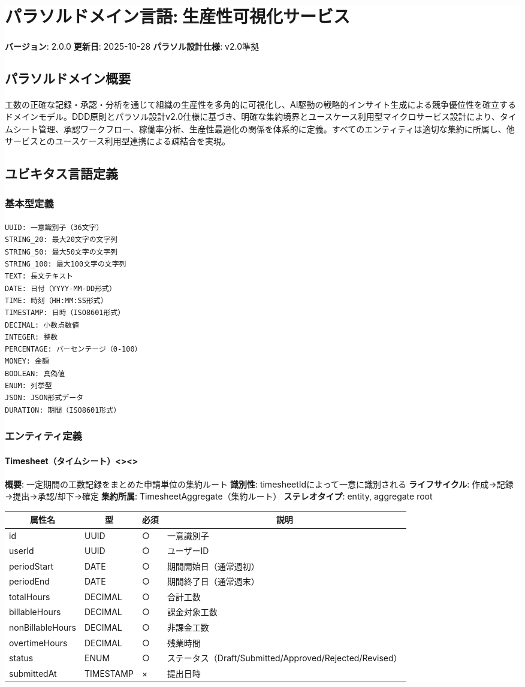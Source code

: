 # パラソルドメイン言語: 生産性可視化サービス

**バージョン**: 2.0.0
**更新日**: 2025-10-28
**パラソル設計仕様**: v2.0準拠

## パラソルドメイン概要
工数の正確な記録・承認・分析を通じて組織の生産性を多角的に可視化し、AI駆動の戦略的インサイト生成による競争優位性を確立するドメインモデル。DDD原則とパラソル設計v2.0仕様に基づき、明確な集約境界とユースケース利用型マイクロサービス設計により、タイムシート管理、承認ワークフロー、稼働率分析、生産性最適化の関係を体系的に定義。すべてのエンティティは適切な集約に所属し、他サービスとのユースケース利用型連携による疎結合を実現。

## ユビキタス言語定義

### 基本型定義
```
UUID: 一意識別子（36文字）
STRING_20: 最大20文字の文字列
STRING_50: 最大50文字の文字列
STRING_100: 最大100文字の文字列
TEXT: 長文テキスト
DATE: 日付（YYYY-MM-DD形式）
TIME: 時刻（HH:MM:SS形式）
TIMESTAMP: 日時（ISO8601形式）
DECIMAL: 小数点数値
INTEGER: 整数
PERCENTAGE: パーセンテージ（0-100）
MONEY: 金額
BOOLEAN: 真偽値
ENUM: 列挙型
JSON: JSON形式データ
DURATION: 期間（ISO8601形式）
```

### エンティティ定義

#### Timesheet（タイムシート）<<entity>><<aggregate root>>
**概要**: 一定期間の工数記録をまとめた申請単位の集約ルート
**識別性**: timesheetIdによって一意に識別される
**ライフサイクル**: 作成→記録→提出→承認/却下→確定
**集約所属**: TimesheetAggregate（集約ルート）
**ステレオタイプ**: entity, aggregate root

| 属性名 | 型 | 必須 | 説明 |
|--------|----|----|------|
| id | UUID | ○ | 一意識別子 |
| userId | UUID | ○ | ユーザーID |
| periodStart | DATE | ○ | 期間開始日（通常週初） |
| periodEnd | DATE | ○ | 期間終了日（通常週末） |
| totalHours | DECIMAL | ○ | 合計工数 |
| billableHours | DECIMAL | ○ | 課金対象工数 |
| nonBillableHours | DECIMAL | ○ | 非課金工数 |
| overtimeHours | DECIMAL | ○ | 残業時間 |
| status | ENUM | ○ | ステータス（Draft/Submitted/Approved/Rejected/Revised） |
| submittedAt | TIMESTAMP | × | 提出日時 |